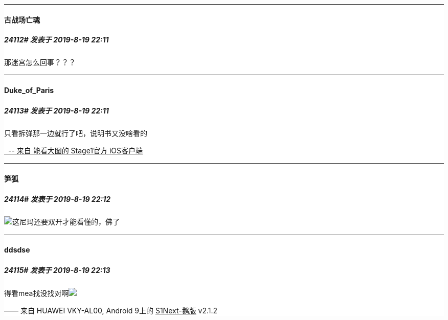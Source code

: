 





-----

####  古战场亡魂  
##### 24112#       发表于 2019-8-19 22:11




那迷宫怎么回事？？？







-----

####  Duke_of_Paris  
##### 24113#       发表于 2019-8-19 22:11




只看拆弹那一边就行了吧，说明书又没啥看的

[  -- 来自 能看大图的 Stage1官方 iOS客户端](https://itunes.apple.com/fi/app/saraba1st/id1221237470?mt=8)







-----

####  笋狐  
##### 24114#       发表于 2019-8-19 22:12



<img src="https://static.saraba1st.com/image/smiley/face2017/068.png" referrerpolicy="no-referrer">这尼玛还要双开才能看懂的，佛了







-----

####  ddsdse  
##### 24115#       发表于 2019-8-19 22:13




得看mea找没找对啊<img src="https://static.saraba1st.com/image/smiley/face2017/067.png" referrerpolicy="no-referrer">

—— 来自 HUAWEI VKY-AL00, Android 9上的 [S1Next-鹅版](https://github.com/ykrank/S1-Next/releases) v2.1.2


